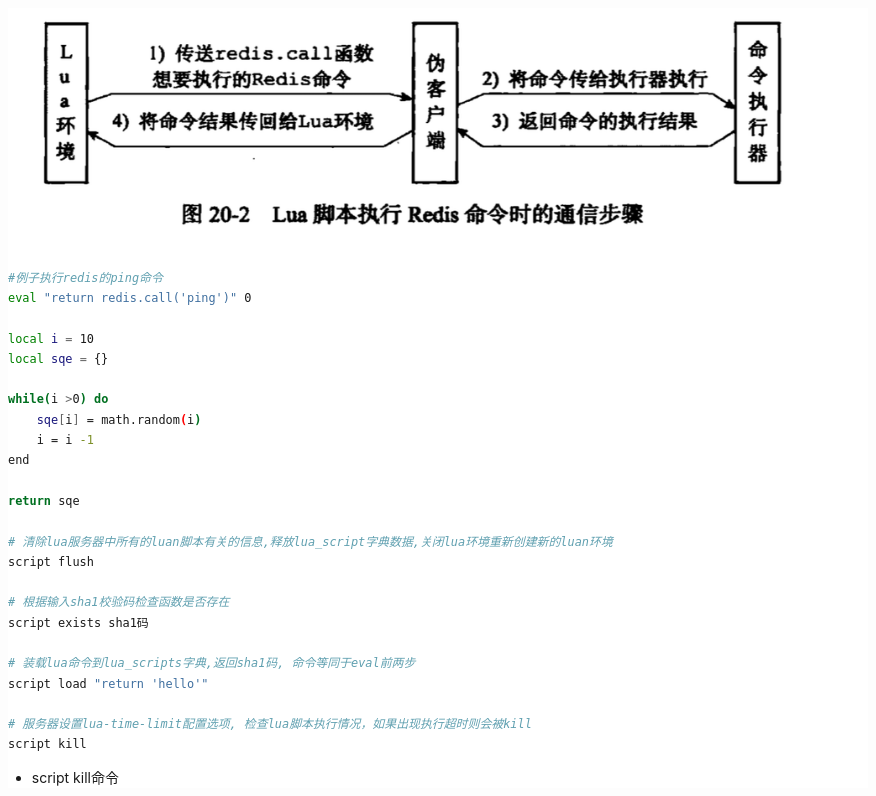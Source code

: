 ![lua脚本执行redis命令](../images/2019/06/lua脚本执行redis命令.png)

```bash
#例子执行redis的ping命令
eval "return redis.call('ping')" 0

local i = 10
local sqe = {}

while(i >0) do
    sqe[i] = math.random(i)
    i = i -1
end

return sqe

# 清除lua服务器中所有的luan脚本有关的信息,释放lua_script字典数据,关闭lua环境重新创建新的luan环境
script flush

# 根据输入sha1校验码检查函数是否存在
script exists sha1码

# 装载lua命令到lua_scripts字典,返回sha1码, 命令等同于eval前两步
script load "return 'hello'"

# 服务器设置lua-time-limit配置选项, 检查lua脚本执行情况，如果出现执行超时则会被kill
script kill
```

* script kill命令